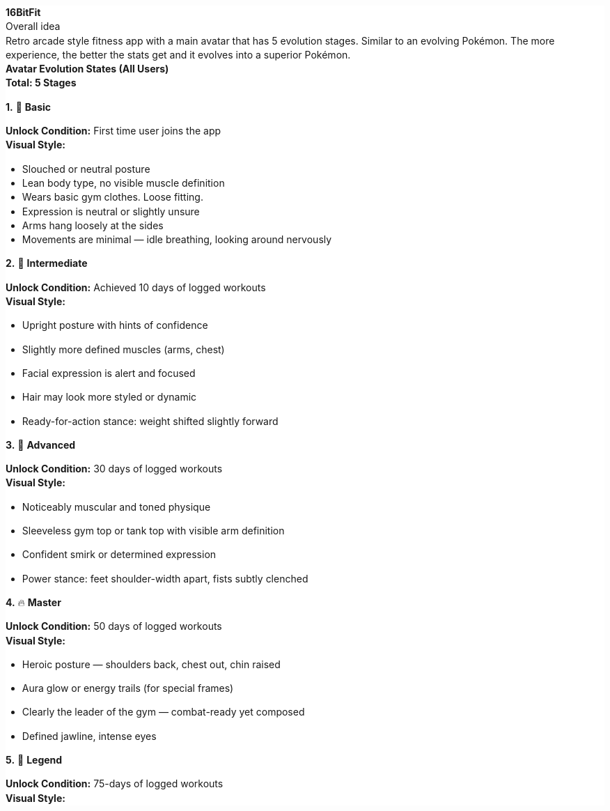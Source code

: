 **16BitFit**  
Overall idea  
Retro arcade style fitness app with a main avatar that has 5 evolution stages. Similar to an evolving Pokémon. The more experience, the better the stats get and it evolves into a superior Pokémon.   
**Avatar Evolution States (All Users)**  
**Total: 5 Stages**

**1\.** 🧍 **Basic**

**Unlock Condition:** First time user joins the app  
 **Visual Style:**

* Slouched or neutral posture  
* Lean body type, no visible muscle definition  
* Wears basic gym clothes. Loose fitting.  
* Expression is neutral or slightly unsure  
* Arms hang loosely at the sides  
* Movements are minimal — idle breathing, looking around nervously

**2\.** 🏃 **Intermediate**

**Unlock Condition:** Achieved 10 days of logged workouts  
 **Visual Style:**

* Upright posture with hints of confidence  
* Slightly more defined muscles (arms, chest)  
* Facial expression is alert and focused

* Hair may look more styled or dynamic

* Ready-for-action stance: weight shifted slightly forward

**3\.** 💪 **Advanced**

**Unlock Condition:** 30 days of logged workouts  
 **Visual Style:**

* Noticeably muscular and toned physique

* Sleeveless gym top or tank top with visible arm definition

* Confident smirk or determined expression

* Power stance: feet shoulder-width apart, fists subtly clenched

**4\.** 🔥 **Master**

**Unlock Condition:** 50 days of logged workouts  
 **Visual Style:**

* Heroic posture — shoulders back, chest out, chin raised

* Aura glow or energy trails (for special frames)

* Clearly the leader of the gym — combat-ready yet composed

* Defined jawline, intense eyes

**5\.** 👑 **Legend**

**Unlock Condition:** 75-days of logged workouts  
 **Visual Style:**
